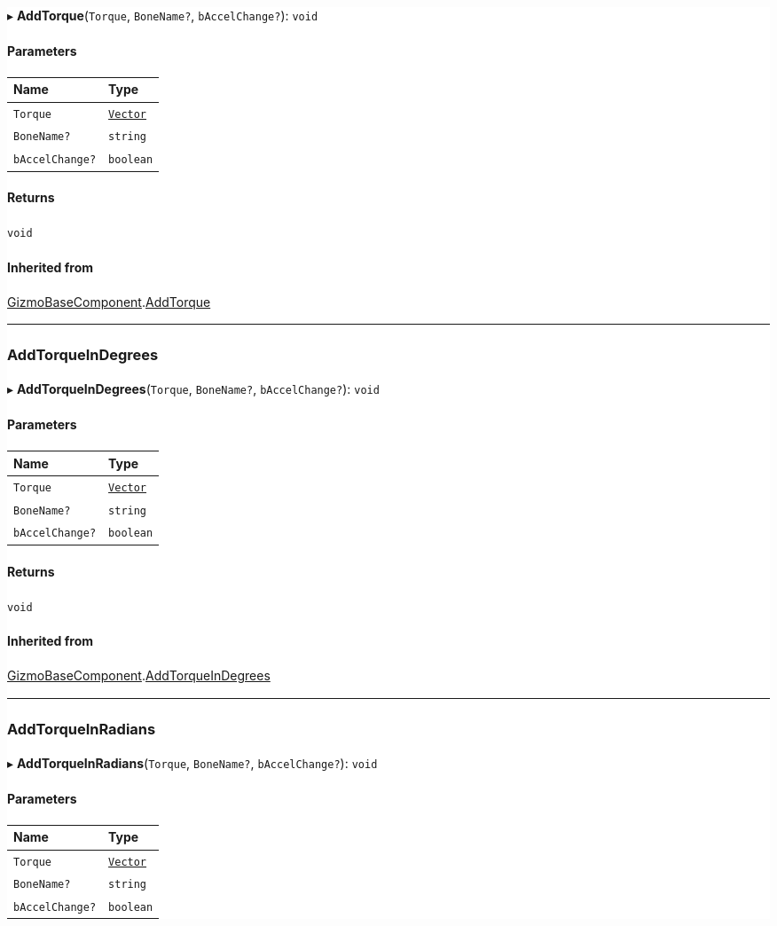 ▸ **AddTorque**(`Torque`, `BoneName?`, `bAccelChange?`): `void`

#### Parameters

| Name | Type |
| :------ | :------ |
| `Torque` | [`Vector`](ue_ue_s.Vector.md) |
| `BoneName?` | `string` |
| `bAccelChange?` | `boolean` |

#### Returns

`void`

#### Inherited from

[GizmoBaseComponent](ue_ue.GizmoBaseComponent.md).[AddTorque](ue_ue.GizmoBaseComponent.md#addtorque)

___

### AddTorqueInDegrees

▸ **AddTorqueInDegrees**(`Torque`, `BoneName?`, `bAccelChange?`): `void`

#### Parameters

| Name | Type |
| :------ | :------ |
| `Torque` | [`Vector`](ue_ue_s.Vector.md) |
| `BoneName?` | `string` |
| `bAccelChange?` | `boolean` |

#### Returns

`void`

#### Inherited from

[GizmoBaseComponent](ue_ue.GizmoBaseComponent.md).[AddTorqueInDegrees](ue_ue.GizmoBaseComponent.md#addtorqueindegrees)

___

### AddTorqueInRadians

▸ **AddTorqueInRadians**(`Torque`, `BoneName?`, `bAccelChange?`): `void`

#### Parameters

| Name | Type |
| :------ | :------ |
| `Torque` | [`Vector`](ue_ue_s.Vector.md) |
| `BoneName?` | `string` |
| `bAccelChange?` | `boolean` |
